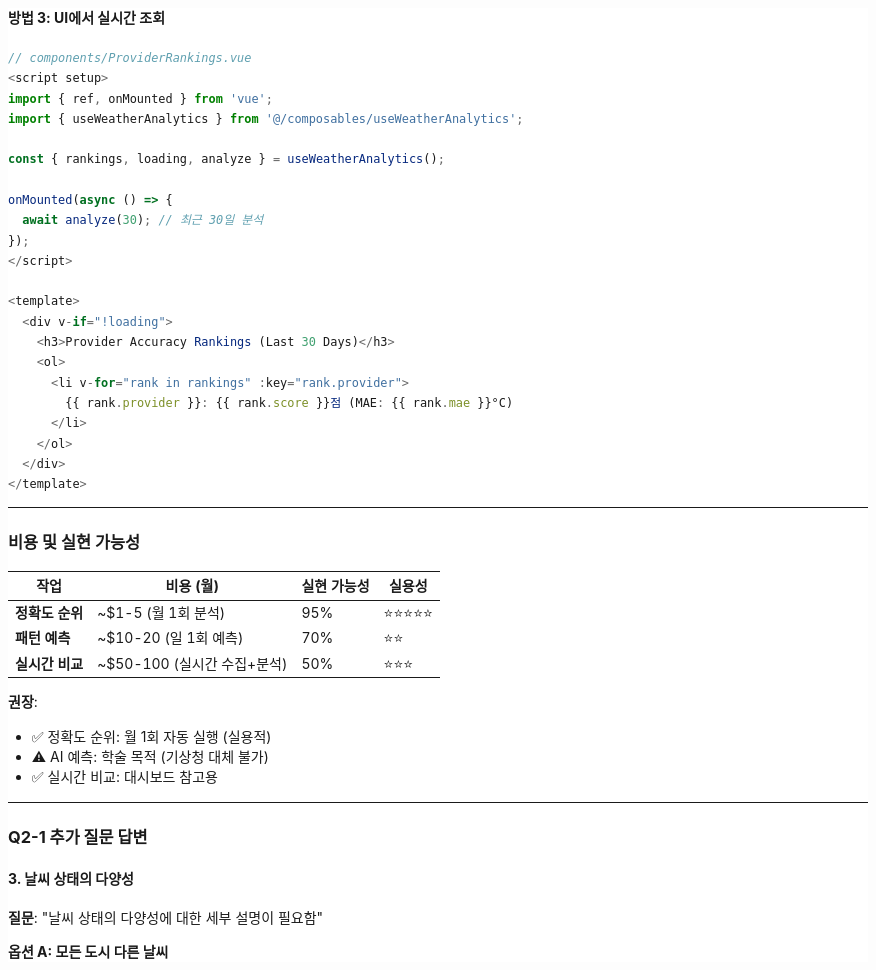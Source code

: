 #### 방법 3: UI에서 실시간 조회

```typescript
// components/ProviderRankings.vue
<script setup>
import { ref, onMounted } from 'vue';
import { useWeatherAnalytics } from '@/composables/useWeatherAnalytics';

const { rankings, loading, analyze } = useWeatherAnalytics();

onMounted(async () => {
  await analyze(30); // 최근 30일 분석
});
</script>

<template>
  <div v-if="!loading">
    <h3>Provider Accuracy Rankings (Last 30 Days)</h3>
    <ol>
      <li v-for="rank in rankings" :key="rank.provider">
        {{ rank.provider }}: {{ rank.score }}점 (MAE: {{ rank.mae }}°C)
      </li>
    </ol>
  </div>
</template>
```

---

### 비용 및 실현 가능성

| 작업 | 비용 (월) | 실현 가능성 | 실용성 |
|------|-----------|-------------|--------|
| **정확도 순위** | ~$1-5 (월 1회 분석) | 95% | ⭐⭐⭐⭐⭐ |
| **패턴 예측** | ~$10-20 (일 1회 예측) | 70% | ⭐⭐ |
| **실시간 비교** | ~$50-100 (실시간 수집+분석) | 50% | ⭐⭐⭐ |

**권장**:
- ✅ 정확도 순위: 월 1회 자동 실행 (실용적)
- ⚠️ AI 예측: 학술 목적 (기상청 대체 불가)
- ✅ 실시간 비교: 대시보드 참고용

---

### Q2-1 추가 질문 답변

#### 3. 날씨 상태의 다양성

**질문**: "날씨 상태의 다양성에 대한 세부 설명이 필요함"

**옵션 A: 모든 도시 다른 날씨**
